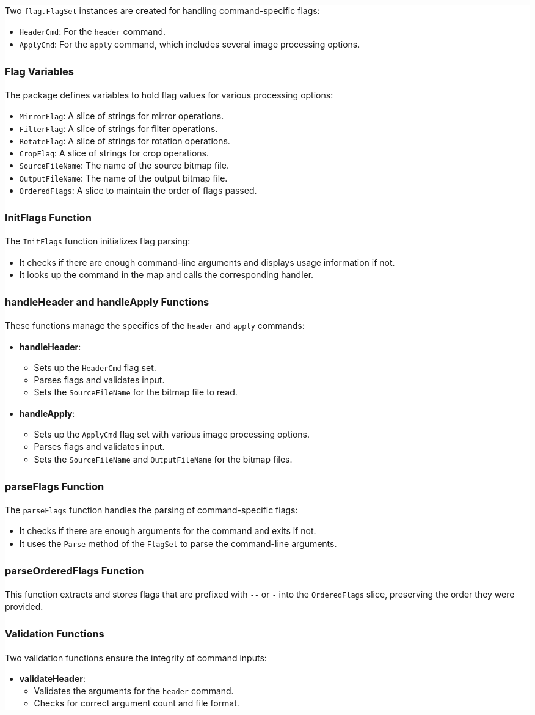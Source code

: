 Two `flag.FlagSet` instances are created for handling command-specific flags:

- `HeaderCmd`: For the `header` command.
- `ApplyCmd`: For the `apply` command, which includes several image processing options.

### Flag Variables

The package defines variables to hold flag values for various processing options:

- `MirrorFlag`: A slice of strings for mirror operations.
- `FilterFlag`: A slice of strings for filter operations.
- `RotateFlag`: A slice of strings for rotation operations.
- `CropFlag`: A slice of strings for crop operations.
- `SourceFileName`: The name of the source bitmap file.
- `OutputFileName`: The name of the output bitmap file.
- `OrderedFlags`: A slice to maintain the order of flags passed.

### InitFlags Function

The `InitFlags` function initializes flag parsing:

- It checks if there are enough command-line arguments and displays usage information if not.
- It looks up the command in the map and calls the corresponding handler.

### handleHeader and handleApply Functions

These functions manage the specifics of the `header` and `apply` commands:

- **handleHeader**:
  - Sets up the `HeaderCmd` flag set.
  - Parses flags and validates input.
  - Sets the `SourceFileName` for the bitmap file to read.

- **handleApply**:
  - Sets up the `ApplyCmd` flag set with various image processing options.
  - Parses flags and validates input.
  - Sets the `SourceFileName` and `OutputFileName` for the bitmap files.

### parseFlags Function

The `parseFlags` function handles the parsing of command-specific flags:

- It checks if there are enough arguments for the command and exits if not.
- It uses the `Parse` method of the `FlagSet` to parse the command-line arguments.

### parseOrderedFlags Function

This function extracts and stores flags that are prefixed with `--` or `-` into the `OrderedFlags` slice, preserving the order they were provided.

### Validation Functions

Two validation functions ensure the integrity of command inputs:

- **validateHeader**:
  - Validates the arguments for the `header` command.
  - Checks for correct argument count and file format.
